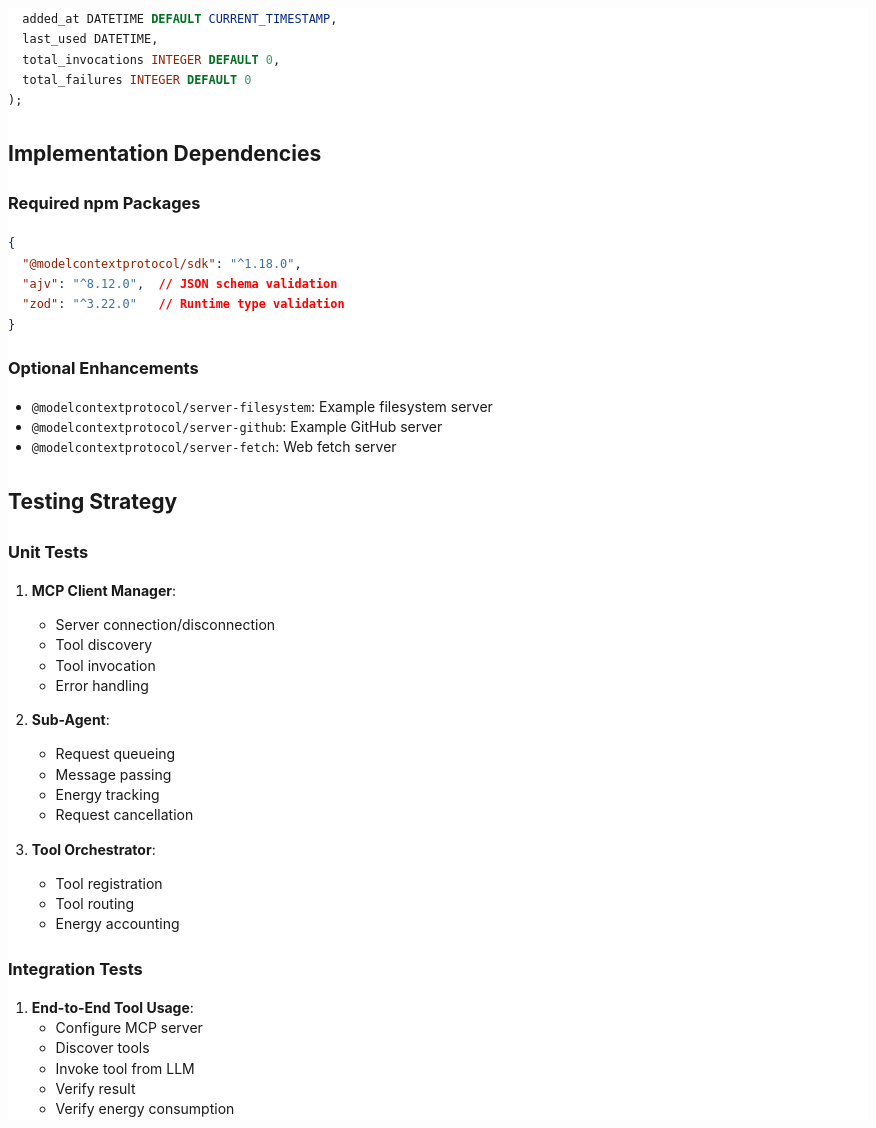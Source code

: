 ```sql
  added_at DATETIME DEFAULT CURRENT_TIMESTAMP,
  last_used DATETIME,
  total_invocations INTEGER DEFAULT 0,
  total_failures INTEGER DEFAULT 0
);
```

## Implementation Dependencies

### Required npm Packages

```json
{
  "@modelcontextprotocol/sdk": "^1.18.0",
  "ajv": "^8.12.0",  // JSON schema validation
  "zod": "^3.22.0"   // Runtime type validation
}
```

### Optional Enhancements

- `@modelcontextprotocol/server-filesystem`: Example filesystem server
- `@modelcontextprotocol/server-github`: Example GitHub server
- `@modelcontextprotocol/server-fetch`: Web fetch server

## Testing Strategy

### Unit Tests

1. **MCP Client Manager**:
   - Server connection/disconnection
   - Tool discovery
   - Tool invocation
   - Error handling

2. **Sub-Agent**:
   - Request queueing
   - Message passing
   - Energy tracking
   - Request cancellation

3. **Tool Orchestrator**:
   - Tool registration
   - Tool routing
   - Energy accounting

### Integration Tests

1. **End-to-End Tool Usage**:
   - Configure MCP server
   - Discover tools
   - Invoke tool from LLM
   - Verify result
   - Verify energy consumption
